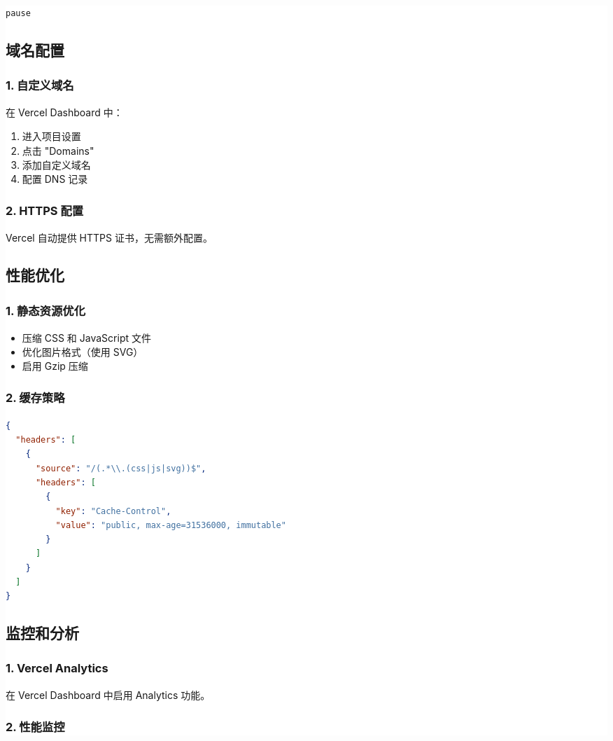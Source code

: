 ```batch
pause
```

## 域名配置

### 1. 自定义域名

在 Vercel Dashboard 中：
1. 进入项目设置
2. 点击 "Domains"
3. 添加自定义域名
4. 配置 DNS 记录

### 2. HTTPS 配置

Vercel 自动提供 HTTPS 证书，无需额外配置。

## 性能优化

### 1. 静态资源优化

- 压缩 CSS 和 JavaScript 文件
- 优化图片格式（使用 SVG）
- 启用 Gzip 压缩

### 2. 缓存策略

```json
{
  "headers": [
    {
      "source": "/(.*\\.(css|js|svg))$",
      "headers": [
        {
          "key": "Cache-Control",
          "value": "public, max-age=31536000, immutable"
        }
      ]
    }
  ]
}
```

## 监控和分析

### 1. Vercel Analytics

在 Vercel Dashboard 中启用 Analytics 功能。

### 2. 性能监控

